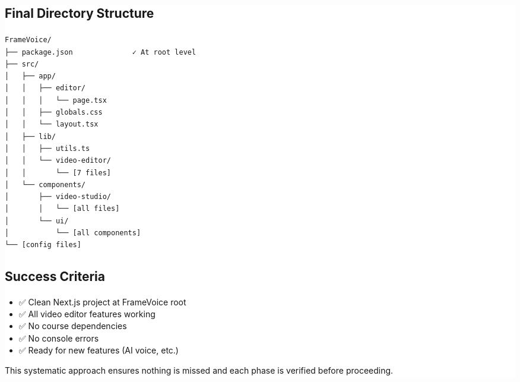 ## Final Directory Structure

```
FrameVoice/
├── package.json              ✓ At root level
├── src/
│   ├── app/
│   │   ├── editor/
│   │   │   └── page.tsx
│   │   ├── globals.css
│   │   └── layout.tsx
│   ├── lib/
│   │   ├── utils.ts
│   │   └── video-editor/
│   │       └── [7 files]
│   └── components/
│       ├── video-studio/
│       │   └── [all files]
│       └── ui/
│           └── [all components]
└── [config files]
```

## Success Criteria

- ✅ Clean Next.js project at FrameVoice root
- ✅ All video editor features working
- ✅ No course dependencies
- ✅ No console errors
- ✅ Ready for new features (AI voice, etc.)

This systematic approach ensures nothing is missed and each phase is verified before proceeding.